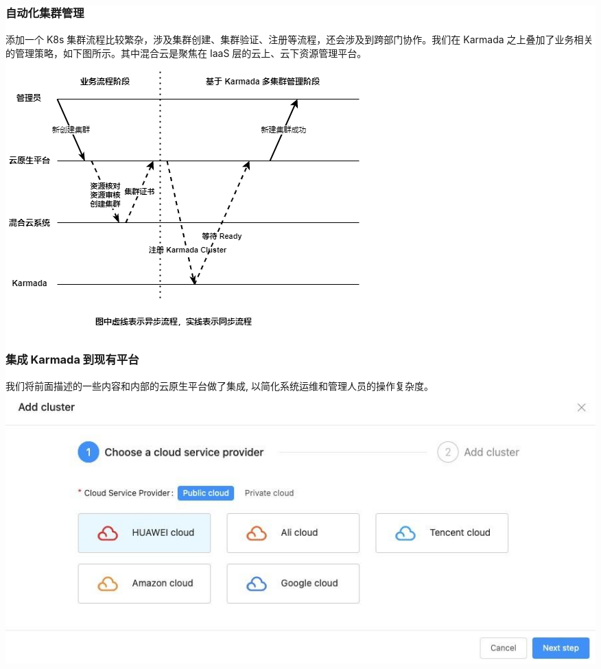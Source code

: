 ### 自动化集群管理

添加一个 K8s 集群流程比较繁杂，涉及集群创建、集群验证、注册等流程，还会涉及到跨部门协作。我们在 Karmada 之上叠加了业务相关的管理策略，如下图所示。其中混合云是聚焦在 IaaS 层的云上、云下资源管理平台。

![自动化集群管理](../resources/adoptions-ci123-automation-cluster-zh.png "自动化集群管理")

### 集成 Karmada 到现有平台

我们将前⾯描述的⼀些内容和内部的云原⽣平台做了集成, 以简化系统运维和管理⼈员的操作复杂度。

![MSP-Karmada集成-1](../resources/adoptions-ci123-msp-multicluster-1.png "MSP-Karmada集成-1")
